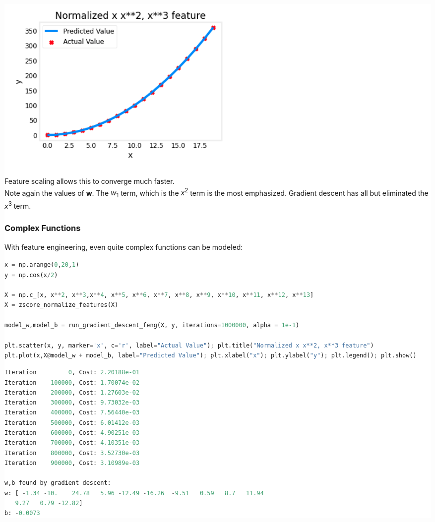 ![](2023-12-04-22-51-50.png)

Feature scaling allows this to converge much faster.   
Note again the values of $\mathbf{w}$. The $w_1$ term, which is the $x^2$ term is the most emphasized. Gradient descent has all but eliminated the $x^3$ term.

### Complex Functions
With feature engineering, even quite complex functions can be modeled:

```py
x = np.arange(0,20,1)
y = np.cos(x/2)

X = np.c_[x, x**2, x**3,x**4, x**5, x**6, x**7, x**8, x**9, x**10, x**11, x**12, x**13]
X = zscore_normalize_features(X) 

model_w,model_b = run_gradient_descent_feng(X, y, iterations=1000000, alpha = 1e-1)

plt.scatter(x, y, marker='x', c='r', label="Actual Value"); plt.title("Normalized x x**2, x**3 feature")
plt.plot(x,X@model_w + model_b, label="Predicted Value"); plt.xlabel("x"); plt.ylabel("y"); plt.legend(); plt.show()
```
```py
Iteration         0, Cost: 2.20188e-01
Iteration    100000, Cost: 1.70074e-02
Iteration    200000, Cost: 1.27603e-02
Iteration    300000, Cost: 9.73032e-03
Iteration    400000, Cost: 7.56440e-03
Iteration    500000, Cost: 6.01412e-03
Iteration    600000, Cost: 4.90251e-03
Iteration    700000, Cost: 4.10351e-03
Iteration    800000, Cost: 3.52730e-03
Iteration    900000, Cost: 3.10989e-03

w,b found by gradient descent: 
w: [ -1.34 -10.    24.78   5.96 -12.49 -16.26  -9.51   0.59   8.7   11.94
   9.27   0.79 -12.82]
b: -0.0073
```
